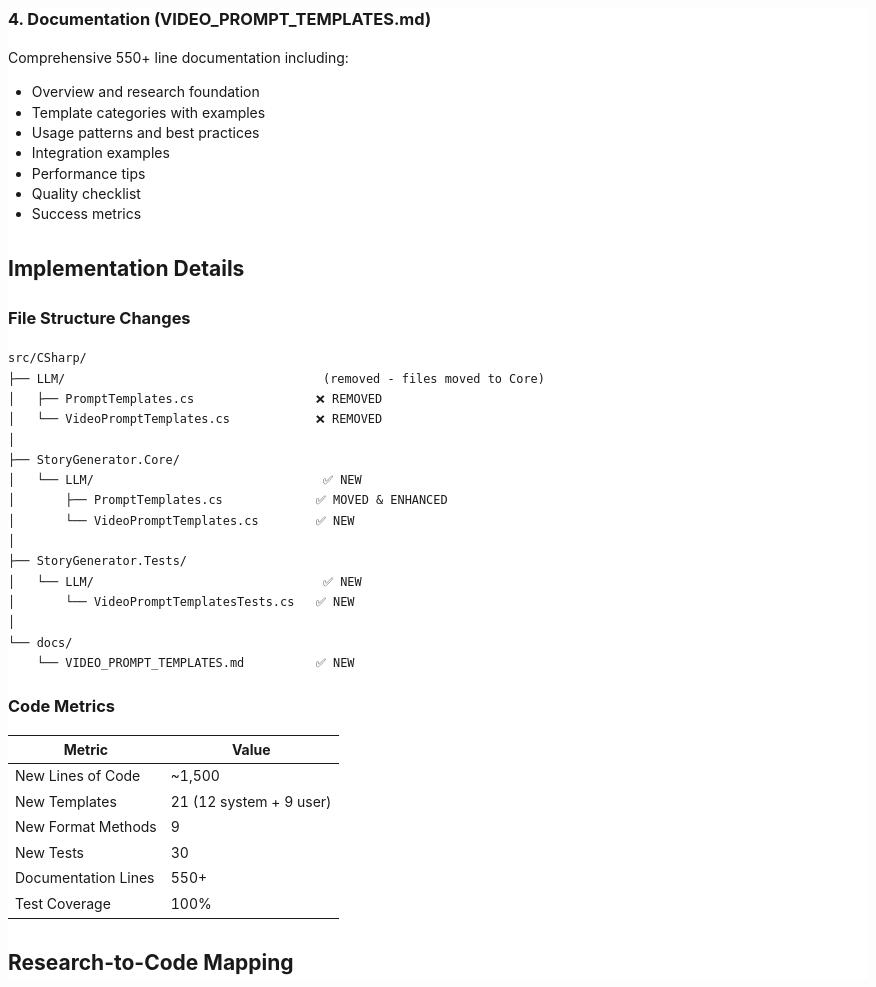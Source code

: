 ### 4. Documentation (VIDEO_PROMPT_TEMPLATES.md)

Comprehensive 550+ line documentation including:
- Overview and research foundation
- Template categories with examples
- Usage patterns and best practices
- Integration examples
- Performance tips
- Quality checklist
- Success metrics

## Implementation Details

### File Structure Changes

```
src/CSharp/
├── LLM/                                    (removed - files moved to Core)
│   ├── PromptTemplates.cs                 ❌ REMOVED
│   └── VideoPromptTemplates.cs            ❌ REMOVED
│
├── StoryGenerator.Core/
│   └── LLM/                                ✅ NEW
│       ├── PromptTemplates.cs             ✅ MOVED & ENHANCED
│       └── VideoPromptTemplates.cs        ✅ NEW
│
├── StoryGenerator.Tests/
│   └── LLM/                                ✅ NEW
│       └── VideoPromptTemplatesTests.cs   ✅ NEW
│
└── docs/
    └── VIDEO_PROMPT_TEMPLATES.md          ✅ NEW
```

### Code Metrics

| Metric | Value |
|--------|-------|
| New Lines of Code | ~1,500 |
| New Templates | 21 (12 system + 9 user) |
| New Format Methods | 9 |
| New Tests | 30 |
| Documentation Lines | 550+ |
| Test Coverage | 100% |

## Research-to-Code Mapping
